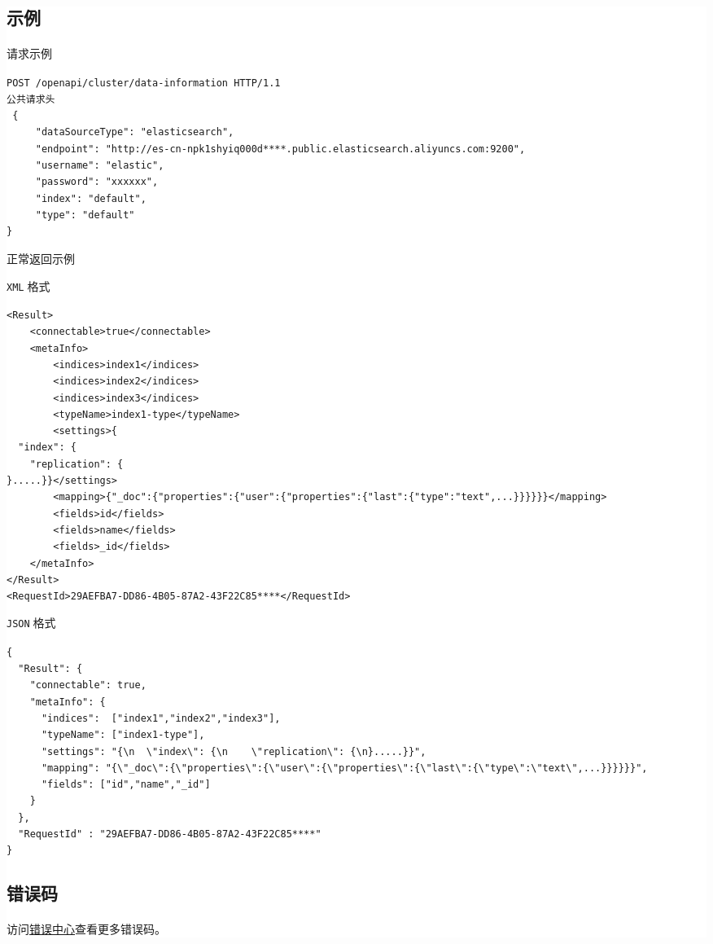 ## 示例

请求示例

```
POST /openapi/cluster/data-information HTTP/1.1
公共请求头
 {
     "dataSourceType": "elasticsearch",
     "endpoint": "http://es-cn-npk1shyiq000d****.public.elasticsearch.aliyuncs.com:9200",
     "username": "elastic",
     "password": "xxxxxx",
     "index": "default",
     "type": "default"
}
```

正常返回示例

`XML` 格式

```
<Result>
    <connectable>true</connectable>
    <metaInfo>
        <indices>index1</indices>
        <indices>index2</indices>
        <indices>index3</indices>
        <typeName>index1-type</typeName>
        <settings>{
  "index": {
    "replication": {
}.....}}</settings>
        <mapping>{"_doc":{"properties":{"user":{"properties":{"last":{"type":"text",...}}}}}}</mapping>
        <fields>id</fields>
        <fields>name</fields>
        <fields>_id</fields>
    </metaInfo>
</Result>
<RequestId>29AEFBA7-DD86-4B05-87A2-43F22C85****</RequestId>
```

`JSON` 格式

```
{
  "Result": {
    "connectable": true,
    "metaInfo": {
      "indices":  ["index1","index2","index3"],
      "typeName": ["index1-type"], 
      "settings": "{\n  \"index\": {\n    \"replication\": {\n}.....}}",  
      "mapping": "{\"_doc\":{\"properties\":{\"user\":{\"properties\":{\"last\":{\"type\":\"text\",...}}}}}}", 
      "fields": ["id","name","_id"]
    }
  },
  "RequestId" : "29AEFBA7-DD86-4B05-87A2-43F22C85****"
}
```

## 错误码

访问[错误中心](https://error-center.aliyun.com/status/product/elasticsearch)查看更多错误码。

